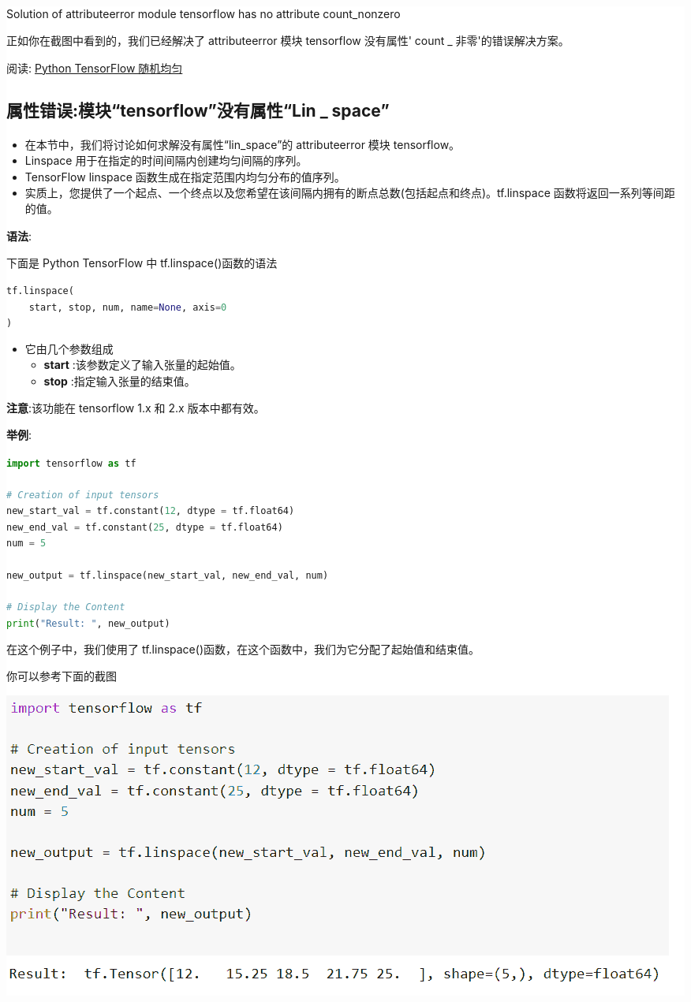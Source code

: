 Solution of attributeerror module tensorflow has no attribute count_nonzero

正如你在截图中看到的，我们已经解决了 attributeerror 模块 tensorflow 没有属性' count _ 非零'的错误解决方案。

阅读: [Python TensorFlow 随机均匀](https://pythonguides.com/tensorflow-random-uniform/)

## 属性错误:模块“tensorflow”没有属性“Lin _ space”

*   在本节中，我们将讨论如何求解没有属性“lin_space”的 attributeerror 模块 tensorflow。
*   Linspace 用于在指定的时间间隔内创建均匀间隔的序列。
*   TensorFlow linspace 函数生成在指定范围内均匀分布的值序列。
*   实质上，您提供了一个起点、一个终点以及您希望在该间隔内拥有的断点总数(包括起点和终点)。tf.linspace 函数将返回一系列等间距的值。

**语法**:

下面是 Python TensorFlow 中 tf.linspace()函数的语法

```py
tf.linspace(
    start, stop, num, name=None, axis=0
)
```

*   它由几个参数组成
    *   **start** :该参数定义了输入张量的起始值。
    *   **stop** :指定输入张量的结束值。

**注意**:该功能在 tensorflow 1.x 和 2.x 版本中都有效。

**举例**:

```py
import tensorflow as tf

# Creation of input tensors
new_start_val = tf.constant(12, dtype = tf.float64)
new_end_val = tf.constant(25, dtype = tf.float64)
num = 5

new_output = tf.linspace(new_start_val, new_end_val, num)

# Display the Content
print("Result: ", new_output)
```

在这个例子中，我们使用了 tf.linspace()函数，在这个函数中，我们为它分配了起始值和结束值。

你可以参考下面的截图

![Solution of attributeerror module tensorflow has no attribute lin_space](img/68df04392436b97fe650fe35685e8e50.png "Solution of attributeerror module tensorflow has no attribute lin space")
